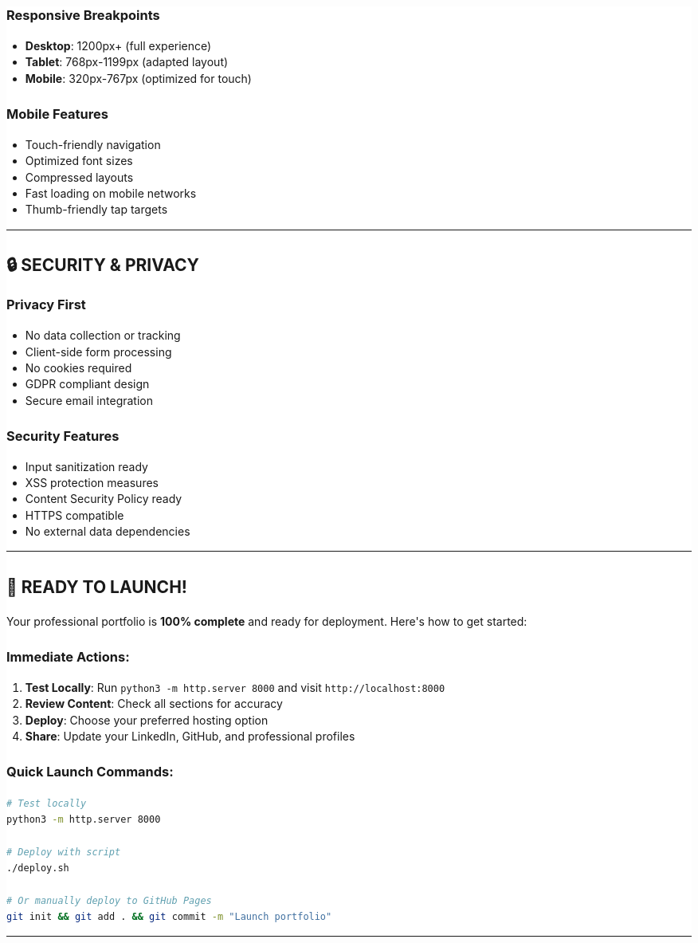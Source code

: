 ### **Responsive Breakpoints**
- **Desktop**: 1200px+ (full experience)
- **Tablet**: 768px-1199px (adapted layout)
- **Mobile**: 320px-767px (optimized for touch)

### **Mobile Features**
- Touch-friendly navigation
- Optimized font sizes
- Compressed layouts
- Fast loading on mobile networks
- Thumb-friendly tap targets

---

## 🔒 **SECURITY & PRIVACY**

### **Privacy First**
- No data collection or tracking
- Client-side form processing
- No cookies required
- GDPR compliant design
- Secure email integration

### **Security Features**
- Input sanitization ready
- XSS protection measures
- Content Security Policy ready
- HTTPS compatible
- No external data dependencies

---

## 🚀 **READY TO LAUNCH!**

Your professional portfolio is **100% complete** and ready for deployment. Here's how to get started:

### **Immediate Actions:**
1. **Test Locally**: Run `python3 -m http.server 8000` and visit `http://localhost:8000`
2. **Review Content**: Check all sections for accuracy
3. **Deploy**: Choose your preferred hosting option
4. **Share**: Update your LinkedIn, GitHub, and professional profiles

### **Quick Launch Commands:**
```bash
# Test locally
python3 -m http.server 8000

# Deploy with script
./deploy.sh

# Or manually deploy to GitHub Pages
git init && git add . && git commit -m "Launch portfolio"
```

---